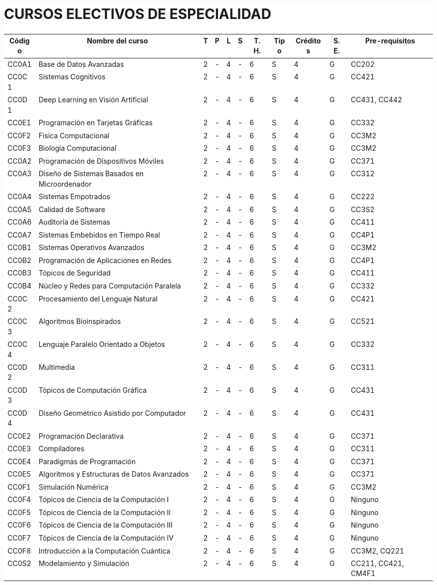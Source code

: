 # CURSOS ELECTIVOS DE ESPECIALIDAD

| Código  | Nombre del curso                                 | T | P | L | S | T. H. | Tipo | Créditos | S. E. | Pre-requisitos              |
|---------|-----------------------------------------------|---|---|---|---|------|------|---------|------|--------------------------|
| CC0A1   | Base de Datos Avanzadas                      | 2 | - | 4 | - | 6    | S    | 4       | G    | CC202                    |
| CC0C1   | Sistemas Cognitivos                         | 2 | - | 4 | - | 6    | S    | 4       | G    | CC421                    |
| CC0D1   | Deep Learning en Visión Artificial         | 2 | - | 4 | - | 6    | S    | 4       | G    | CC431, CC442             |
| CC0E1   | Programación en Tarjetas Gráficas         | 2 | - | 4 | - | 6    | S    | 4       | G    | CC332                    |
| CC0F2   | Física Computacional                      | 2 | - | 4 | - | 6    | S    | 4       | G    | CC3M2                    |
| CC0F3   | Biología Computacional                    | 2 | - | 4 | - | 6    | S    | 4       | G    | CC3M2                    |
| CC0A2   | Programación de Dispositivos Móviles     | 2 | - | 4 | - | 6    | S    | 4       | G    | CC371                    |
| CC0A3   | Diseño de Sistemas Basados en Microordenador | 2 | - | 4 | - | 6    | S    | 4       | G    | CC312                    |
| CC0A4   | Sistemas Empotrados                        | 2 | - | 4 | - | 6    | S    | 4       | G    | CC222                    |
| CC0A5   | Calidad de Software                        | 2 | - | 4 | - | 6    | S    | 4       | G    | CC3S2                    |
| CC0A6   | Auditoría de Sistemas                     | 2 | - | 4 | - | 6    | S    | 4       | G    | CC411                    |
| CC0A7   | Sistemas Embebidos en Tiempo Real         | 2 | - | 4 | - | 6    | S    | 4       | G    | CC4P1                    |
| CC0B1   | Sistemas Operativos Avanzados             | 2 | - | 4 | - | 6    | S    | 4       | G    | CC3M2                    |
| CC0B2   | Programación de Aplicaciones en Redes    | 2 | - | 4 | - | 6    | S    | 4       | G    | CC4P1                    |
| CC0B3   | Tópicos de Seguridad                      | 2 | - | 4 | - | 6    | S    | 4       | G    | CC411                    |
| CC0B4   | Núcleo y Redes para Computación Paralela | 2 | - | 4 | - | 6    | S    | 4       | G    | CC332                    |
| CC0C2   | Procesamiento del Lenguaje Natural       | 2 | - | 4 | - | 6    | S    | 4       | G    | CC421                    |
| CC0C3   | Algoritmos Bioinspirados                 | 2 | - | 4 | - | 6    | S    | 4       | G    | CC521                    |
| CC0C4   | Lenguaje Paralelo Orientado a Objetos    | 2 | - | 4 | - | 6    | S    | 4       | G    | CC332                    |
| CC0D2   | Multimedia                                | 2 | - | 4 | - | 6    | S    | 4       | G    | CC311                    |
| CC0D3   | Tópicos de Computación Gráfica          | 2 | - | 4 | - | 6    | S    | 4       | G    | CC431                    |
| CC0D4   | Diseño Geométrico Asistido por Computador | 2 | - | 4 | - | 6    | S    | 4       | G    | CC431                    |
| CC0E2   | Programación Declarativa                 | 2 | - | 4 | - | 6    | S    | 4       | G    | CC371                    |
| CC0E3   | Compiladores                             | 2 | - | 4 | - | 6    | S    | 4       | G    | CC311                    |
| CC0E4   | Paradigmas de Programación               | 2 | - | 4 | - | 6    | S    | 4       | G    | CC371                    |
| CC0E5   | Algoritmos y Estructuras de Datos Avanzados | 2 | - | 4 | - | 6    | S    | 4       | G    | CC371                    |
| CC0F1   | Simulación Numérica                      | 2 | - | 4 | - | 6    | S    | 4       | G    | CC3M2                    |
| CC0F4   | Tópicos de Ciencia de la Computación I  | 2 | - | 4 | - | 6    | S    | 4       | G    | Ninguno                   |
| CC0F5   | Tópicos de Ciencia de la Computación II | 2 | - | 4 | - | 6    | S    | 4       | G    | Ninguno                   |
| CC0F6   | Tópicos de Ciencia de la Computación III | 2 | - | 4 | - | 6    | S    | 4       | G    | Ninguno                   |
| CC0F7   | Tópicos de Ciencia de la Computación IV | 2 | - | 4 | - | 6    | S    | 4       | G    | Ninguno                   |
| CC0F8   | Introducción a la Computación Cuántica  | 2 | - | 4 | - | 6    | S    | 4       | G    | CC3M2, CQ221              |
| CC0S2   | Modelamiento y Simulación                | 2 | - | 4 | - | 6    | S    | 4       | G    | CC211, CC421, CM4F1       |
